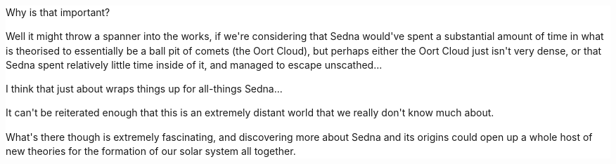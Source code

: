 Why is that important?

Well it might throw a spanner into the works, if we're considering that Sedna would've spent a substantial amount of time in what is theorised to essentially be a ball pit of comets (the Oort Cloud), but perhaps either the Oort Cloud just isn't very dense, or that Sedna spent relatively little time inside of it, and managed to escape unscathed...


I think that just about wraps things up for all-things Sedna... 

It can't be reiterated enough that this is an extremely distant world that we really don't know much about. 

What's there though is extremely fascinating, and discovering more about Sedna and its origins could open up a whole host of new theories for the formation of our solar system all together.





